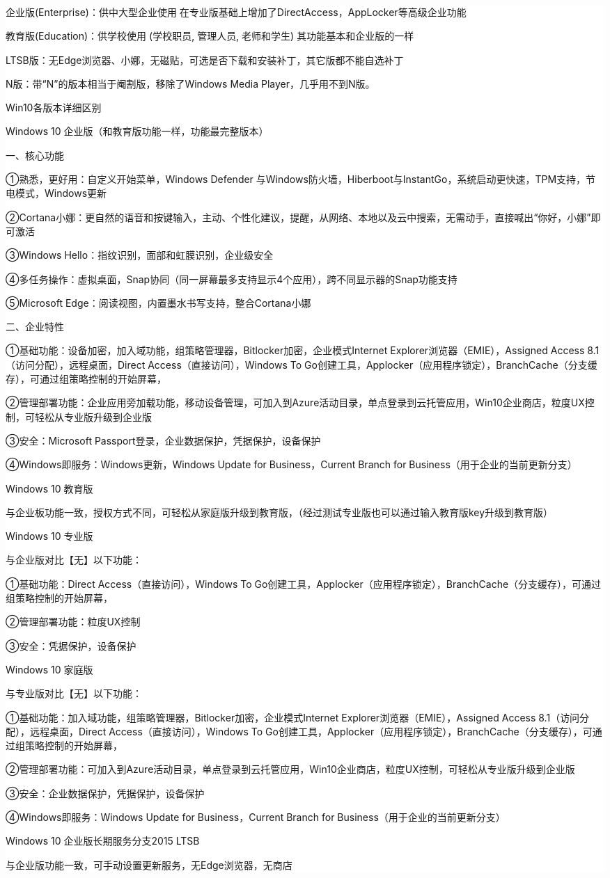 企业版(Enterprise)：供中大型企业使用 在专业版基础上增加了DirectAccess，AppLocker等高级企业功能

教育版(Education)：供学校使用 (学校职员, 管理人员, 老师和学生) 其功能基本和企业版的一样

LTSB版：无Edge浏览器、小娜，无磁贴，可选是否下载和安装补丁，其它版都不能自选补丁

N版：带“N”的版本相当于阉割版，移除了Windows Media Player，几乎用不到N版。

Win10各版本详细区别

Windows 10 企业版（和教育版功能一样，功能最完整版本）

一、核心功能

①熟悉，更好用：自定义开始菜单，Windows Defender 与Windows防火墙，Hiberboot与InstantGo，系统启动更快速，TPM支持，节电模式，Windows更新

②Cortana小娜：更自然的语音和按键输入，主动、个性化建议，提醒，从网络、本地以及云中搜索，无需动手，直接喊出“你好，小娜”即可激活

③Windows Hello：指纹识别，面部和虹膜识别，企业级安全

④多任务操作：虚拟桌面，Snap协同（同一屏幕最多支持显示4个应用），跨不同显示器的Snap功能支持

⑤Microsoft Edge：阅读视图，内置墨水书写支持，整合Cortana小娜

二、企业特性

①基础功能：设备加密，加入域功能，组策略管理器，Bitlocker加密，企业模式Internet Explorer浏览器（EMIE），Assigned Access 8.1（访问分配），远程桌面，Direct Access（直接访问），Windows To Go创建工具，Applocker（应用程序锁定），BranchCache（分支缓存），可通过组策略控制的开始屏幕，

②管理部署功能：企业应用旁加载功能，移动设备管理，可加入到Azure活动目录，单点登录到云托管应用，Win10企业商店，粒度UX控制，可轻松从专业版升级到企业版

③安全：Microsoft Passport登录，企业数据保护，凭据保护，设备保护

④Windows即服务：Windows更新，Windows Update for Business，Current Branch for Business（用于企业的当前更新分支）

Windows 10 教育版

与企业板功能一致，授权方式不同，可轻松从家庭版升级到教育版，（经过测试专业版也可以通过输入教育版key升级到教育版）

Windows 10 专业版

与企业版对比【无】以下功能：

①基础功能：Direct Access（直接访问），Windows To Go创建工具，Applocker（应用程序锁定），BranchCache（分支缓存），可通过组策略控制的开始屏幕，

②管理部署功能：粒度UX控制

③安全：凭据保护，设备保护

Windows 10 家庭版

与专业版对比【无】以下功能：

①基础功能：加入域功能，组策略管理器，Bitlocker加密，企业模式Internet Explorer浏览器（EMIE），Assigned Access 8.1（访问分配），远程桌面，Direct Access（直接访问），Windows To Go创建工具，Applocker（应用程序锁定），BranchCache（分支缓存），可通过组策略控制的开始屏幕，

②管理部署功能：可加入到Azure活动目录，单点登录到云托管应用，Win10企业商店，粒度UX控制，可轻松从专业版升级到企业版

③安全：企业数据保护，凭据保护，设备保护

④Windows即服务：Windows Update for Business，Current Branch for Business（用于企业的当前更新分支）

Windows 10 企业版长期服务分支2015 LTSB

与企业版功能一致，可手动设置更新服务，无Edge浏览器，无商店
